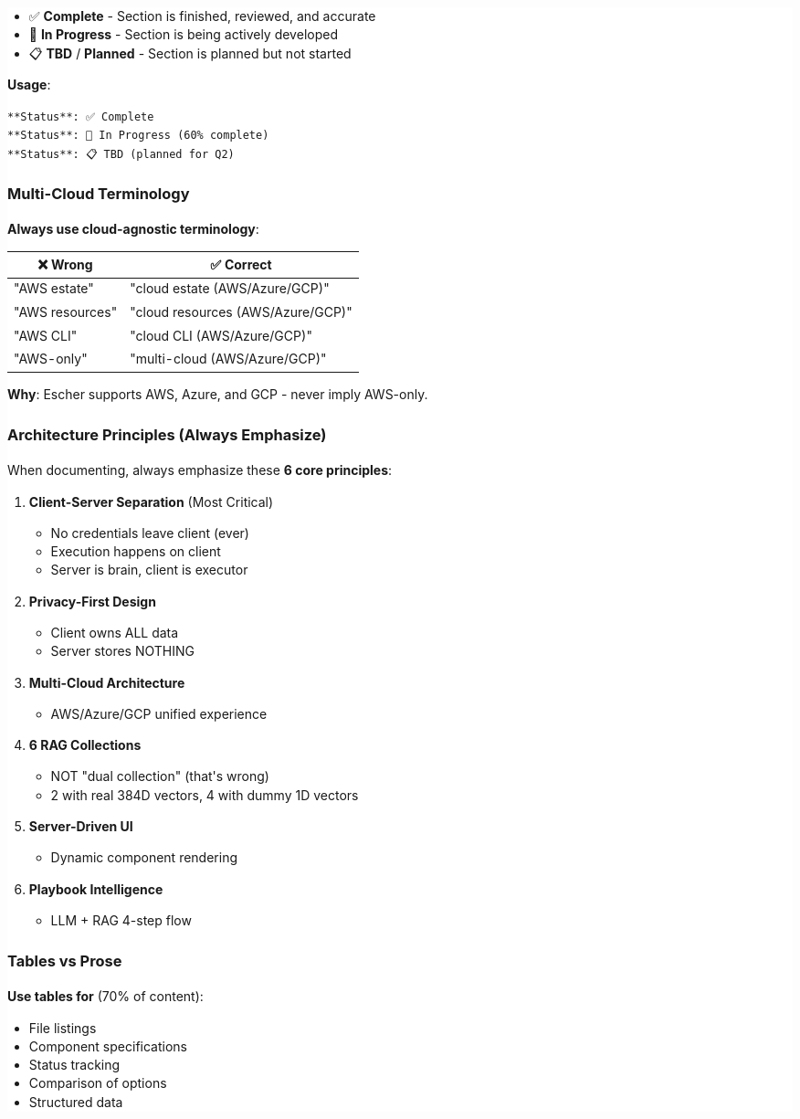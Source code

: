 - ✅ **Complete** - Section is finished, reviewed, and accurate
- 🔄 **In Progress** - Section is being actively developed
- 📋 **TBD** / **Planned** - Section is planned but not started

**Usage**:
```markdown
**Status**: ✅ Complete
**Status**: 🔄 In Progress (60% complete)
**Status**: 📋 TBD (planned for Q2)
```

### Multi-Cloud Terminology

**Always use cloud-agnostic terminology**:

| ❌ Wrong | ✅ Correct |
|---------|-----------|
| "AWS estate" | "cloud estate (AWS/Azure/GCP)" |
| "AWS resources" | "cloud resources (AWS/Azure/GCP)" |
| "AWS CLI" | "cloud CLI (AWS/Azure/GCP)" |
| "AWS-only" | "multi-cloud (AWS/Azure/GCP)" |

**Why**: Escher supports AWS, Azure, and GCP - never imply AWS-only.

### Architecture Principles (Always Emphasize)

When documenting, always emphasize these **6 core principles**:

1. **Client-Server Separation** (Most Critical)
   - No credentials leave client (ever)
   - Execution happens on client
   - Server is brain, client is executor

2. **Privacy-First Design**
   - Client owns ALL data
   - Server stores NOTHING

3. **Multi-Cloud Architecture**
   - AWS/Azure/GCP unified experience

4. **6 RAG Collections**
   - NOT "dual collection" (that's wrong)
   - 2 with real 384D vectors, 4 with dummy 1D vectors

5. **Server-Driven UI**
   - Dynamic component rendering

6. **Playbook Intelligence**
   - LLM + RAG 4-step flow

### Tables vs Prose

**Use tables for** (70% of content):
- File listings
- Component specifications
- Status tracking
- Comparison of options
- Structured data
